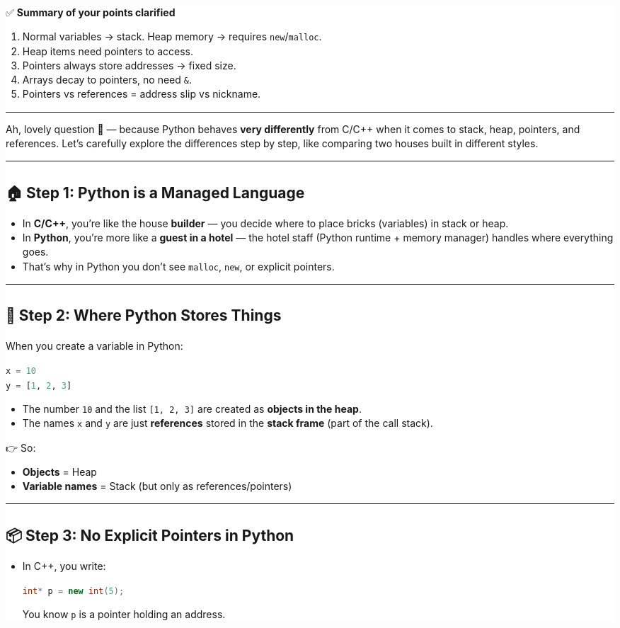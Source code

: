 
✅ **Summary of your points clarified**

1. Normal variables → stack. Heap memory → requires `new`/`malloc`.
2. Heap items need pointers to access.
3. Pointers always store addresses → fixed size.
4. Arrays decay to pointers, no need `&`.
5. Pointers vs references = address slip vs nickname.

---
Ah, lovely question 🌟 — because Python behaves **very differently** from C/C++ when it comes to stack, heap, pointers, and references. Let’s carefully explore the differences step by step, like comparing two houses built in different styles.

---

## 🏠 Step 1: Python is a Managed Language

* In **C/C++**, you’re like the house **builder** — you decide where to place bricks (variables) in stack or heap.
* In **Python**, you’re more like a **guest in a hotel** — the hotel staff (Python runtime + memory manager) handles where everything goes.
* That’s why in Python you don’t see `malloc`, `new`, or explicit pointers.

---

## 🧩 Step 2: Where Python Stores Things

When you create a variable in Python:

```python
x = 10
y = [1, 2, 3]
```

* The number `10` and the list `[1, 2, 3]` are created as **objects in the heap**.
* The names `x` and `y` are just **references** stored in the **stack frame** (part of the call stack).

👉 So:

* **Objects** = Heap
* **Variable names** = Stack (but only as references/pointers)

---

## 📦 Step 3: No Explicit Pointers in Python

* In C++, you write:

  ```cpp
  int* p = new int(5);
  ```

  You know `p` is a pointer holding an address.
